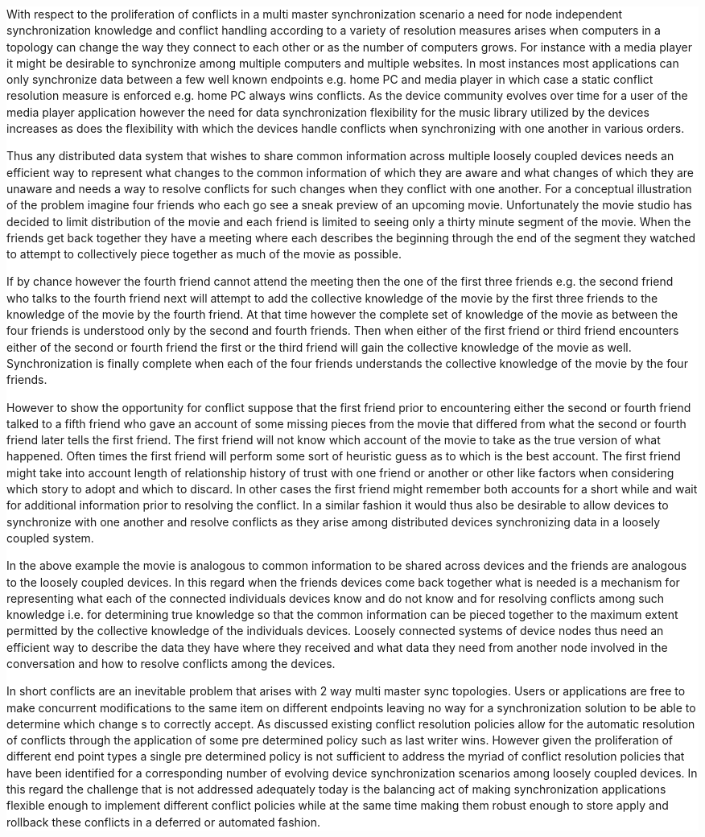 With respect to the proliferation of conflicts in a multi master synchronization scenario a need for node independent synchronization knowledge and conflict handling according to a variety of resolution measures arises when computers in a topology can change the way they connect to each other or as the number of computers grows. For instance with a media player it might be desirable to synchronize among multiple computers and multiple websites. In most instances most applications can only synchronize data between a few well known endpoints e.g. home PC and media player in which case a static conflict resolution measure is enforced e.g. home PC always wins conflicts. As the device community evolves over time for a user of the media player application however the need for data synchronization flexibility for the music library utilized by the devices increases as does the flexibility with which the devices handle conflicts when synchronizing with one another in various orders.

Thus any distributed data system that wishes to share common information across multiple loosely coupled devices needs an efficient way to represent what changes to the common information of which they are aware and what changes of which they are unaware and needs a way to resolve conflicts for such changes when they conflict with one another. For a conceptual illustration of the problem imagine four friends who each go see a sneak preview of an upcoming movie. Unfortunately the movie studio has decided to limit distribution of the movie and each friend is limited to seeing only a thirty minute segment of the movie. When the friends get back together they have a meeting where each describes the beginning through the end of the segment they watched to attempt to collectively piece together as much of the movie as possible.

If by chance however the fourth friend cannot attend the meeting then the one of the first three friends e.g. the second friend who talks to the fourth friend next will attempt to add the collective knowledge of the movie by the first three friends to the knowledge of the movie by the fourth friend. At that time however the complete set of knowledge of the movie as between the four friends is understood only by the second and fourth friends. Then when either of the first friend or third friend encounters either of the second or fourth friend the first or the third friend will gain the collective knowledge of the movie as well. Synchronization is finally complete when each of the four friends understands the collective knowledge of the movie by the four friends.

However to show the opportunity for conflict suppose that the first friend prior to encountering either the second or fourth friend talked to a fifth friend who gave an account of some missing pieces from the movie that differed from what the second or fourth friend later tells the first friend. The first friend will not know which account of the movie to take as the true version of what happened. Often times the first friend will perform some sort of heuristic guess as to which is the best account. The first friend might take into account length of relationship history of trust with one friend or another or other like factors when considering which story to adopt and which to discard. In other cases the first friend might remember both accounts for a short while and wait for additional information prior to resolving the conflict. In a similar fashion it would thus also be desirable to allow devices to synchronize with one another and resolve conflicts as they arise among distributed devices synchronizing data in a loosely coupled system.

In the above example the movie is analogous to common information to be shared across devices and the friends are analogous to the loosely coupled devices. In this regard when the friends devices come back together what is needed is a mechanism for representing what each of the connected individuals devices know and do not know and for resolving conflicts among such knowledge i.e. for determining true knowledge so that the common information can be pieced together to the maximum extent permitted by the collective knowledge of the individuals devices. Loosely connected systems of device nodes thus need an efficient way to describe the data they have where they received and what data they need from another node involved in the conversation and how to resolve conflicts among the devices.

In short conflicts are an inevitable problem that arises with 2 way multi master sync topologies. Users or applications are free to make concurrent modifications to the same item on different endpoints leaving no way for a synchronization solution to be able to determine which change s to correctly accept. As discussed existing conflict resolution policies allow for the automatic resolution of conflicts through the application of some pre determined policy such as last writer wins. However given the proliferation of different end point types a single pre determined policy is not sufficient to address the myriad of conflict resolution policies that have been identified for a corresponding number of evolving device synchronization scenarios among loosely coupled devices. In this regard the challenge that is not addressed adequately today is the balancing act of making synchronization applications flexible enough to implement different conflict policies while at the same time making them robust enough to store apply and rollback these conflicts in a deferred or automated fashion.
